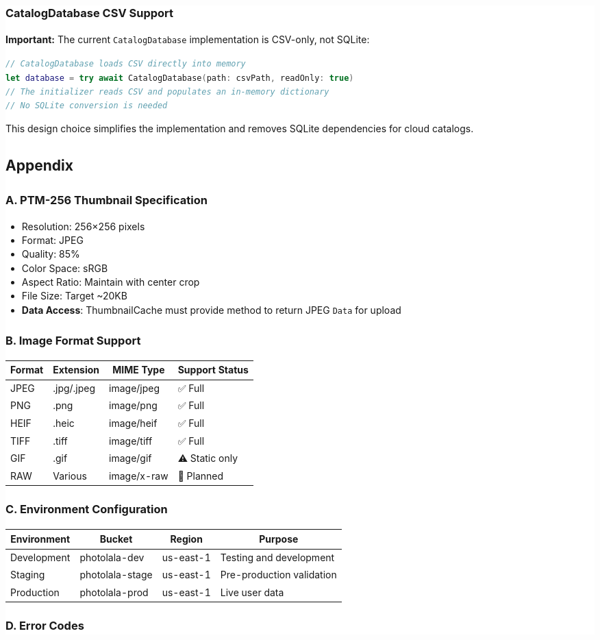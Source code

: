 ### CatalogDatabase CSV Support

**Important:** The current `CatalogDatabase` implementation is CSV-only, not SQLite:

```swift
// CatalogDatabase loads CSV directly into memory
let database = try await CatalogDatabase(path: csvPath, readOnly: true)
// The initializer reads CSV and populates an in-memory dictionary
// No SQLite conversion is needed
```

This design choice simplifies the implementation and removes SQLite dependencies for cloud catalogs.

## Appendix

### A. PTM-256 Thumbnail Specification

- Resolution: 256×256 pixels
- Format: JPEG
- Quality: 85%
- Color Space: sRGB
- Aspect Ratio: Maintain with center crop
- File Size: Target ~20KB
- **Data Access**: ThumbnailCache must provide method to return JPEG `Data` for upload

### B. Image Format Support

| Format | Extension | MIME Type | Support Status |
|--------|-----------|-----------|----------------|
| JPEG | .jpg/.jpeg | image/jpeg | ✅ Full |
| PNG | .png | image/png | ✅ Full |
| HEIF | .heic | image/heif | ✅ Full |
| TIFF | .tiff | image/tiff | ✅ Full |
| GIF | .gif | image/gif | ⚠️ Static only |
| RAW | Various | image/x-raw | 🔄 Planned |

### C. Environment Configuration

| Environment | Bucket | Region | Purpose |
|------------|---------|---------|----------|
| Development | photolala-dev | us-east-1 | Testing and development |
| Staging | photolala-stage | us-east-1 | Pre-production validation |
| Production | photolala-prod | us-east-1 | Live user data |

### D. Error Codes
